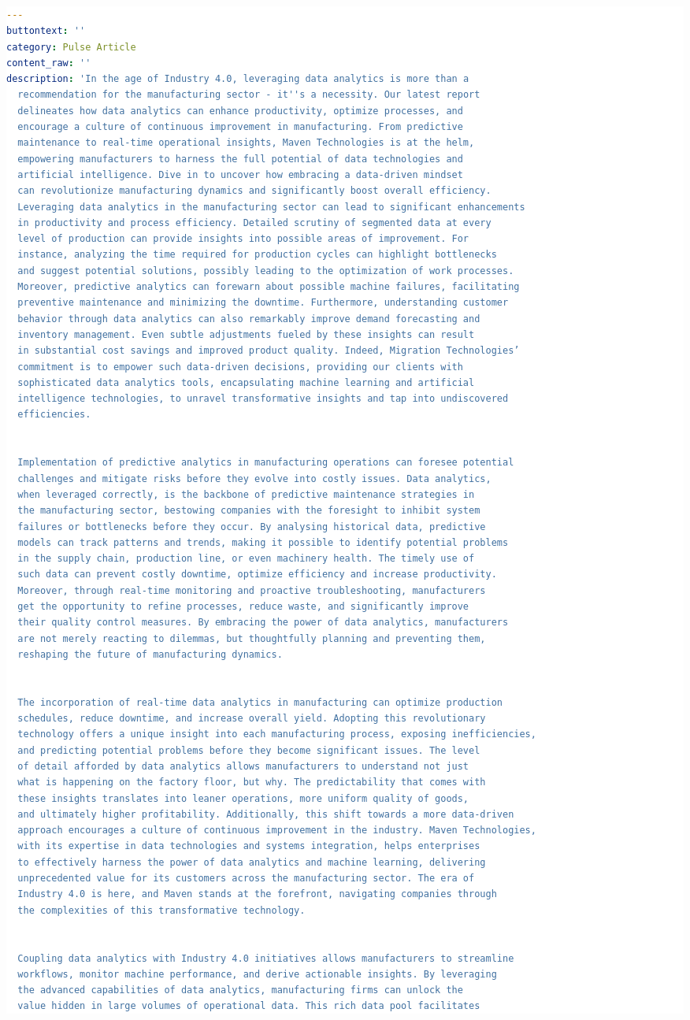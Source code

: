 ```yaml
---
buttontext: ''
category: Pulse Article
content_raw: ''
description: 'In the age of Industry 4.0, leveraging data analytics is more than a
  recommendation for the manufacturing sector - it''s a necessity. Our latest report
  delineates how data analytics can enhance productivity, optimize processes, and
  encourage a culture of continuous improvement in manufacturing. From predictive
  maintenance to real-time operational insights, Maven Technologies is at the helm,
  empowering manufacturers to harness the full potential of data technologies and
  artificial intelligence. Dive in to uncover how embracing a data-driven mindset
  can revolutionize manufacturing dynamics and significantly boost overall efficiency.
  Leveraging data analytics in the manufacturing sector can lead to significant enhancements
  in productivity and process efficiency. Detailed scrutiny of segmented data at every
  level of production can provide insights into possible areas of improvement. For
  instance, analyzing the time required for production cycles can highlight bottlenecks
  and suggest potential solutions, possibly leading to the optimization of work processes.
  Moreover, predictive analytics can forewarn about possible machine failures, facilitating
  preventive maintenance and minimizing the downtime. Furthermore, understanding customer
  behavior through data analytics can also remarkably improve demand forecasting and
  inventory management. Even subtle adjustments fueled by these insights can result
  in substantial cost savings and improved product quality. Indeed, Migration Technologies’
  commitment is to empower such data-driven decisions, providing our clients with
  sophisticated data analytics tools, encapsulating machine learning and artificial
  intelligence technologies, to unravel transformative insights and tap into undiscovered
  efficiencies.


  Implementation of predictive analytics in manufacturing operations can foresee potential
  challenges and mitigate risks before they evolve into costly issues. Data analytics,
  when leveraged correctly, is the backbone of predictive maintenance strategies in
  the manufacturing sector, bestowing companies with the foresight to inhibit system
  failures or bottlenecks before they occur. By analysing historical data, predictive
  models can track patterns and trends, making it possible to identify potential problems
  in the supply chain, production line, or even machinery health. The timely use of
  such data can prevent costly downtime, optimize efficiency and increase productivity.
  Moreover, through real-time monitoring and proactive troubleshooting, manufacturers
  get the opportunity to refine processes, reduce waste, and significantly improve
  their quality control measures. By embracing the power of data analytics, manufacturers
  are not merely reacting to dilemmas, but thoughtfully planning and preventing them,
  reshaping the future of manufacturing dynamics.


  The incorporation of real-time data analytics in manufacturing can optimize production
  schedules, reduce downtime, and increase overall yield. Adopting this revolutionary
  technology offers a unique insight into each manufacturing process, exposing inefficiencies,
  and predicting potential problems before they become significant issues. The level
  of detail afforded by data analytics allows manufacturers to understand not just
  what is happening on the factory floor, but why. The predictability that comes with
  these insights translates into leaner operations, more uniform quality of goods,
  and ultimately higher profitability. Additionally, this shift towards a more data-driven
  approach encourages a culture of continuous improvement in the industry. Maven Technologies,
  with its expertise in data technologies and systems integration, helps enterprises
  to effectively harness the power of data analytics and machine learning, delivering
  unprecedented value for its customers across the manufacturing sector. The era of
  Industry 4.0 is here, and Maven stands at the forefront, navigating companies through
  the complexities of this transformative technology.


  Coupling data analytics with Industry 4.0 initiatives allows manufacturers to streamline
  workflows, monitor machine performance, and derive actionable insights. By leveraging
  the advanced capabilities of data analytics, manufacturing firms can unlock the
  value hidden in large volumes of operational data. This rich data pool facilitates
```